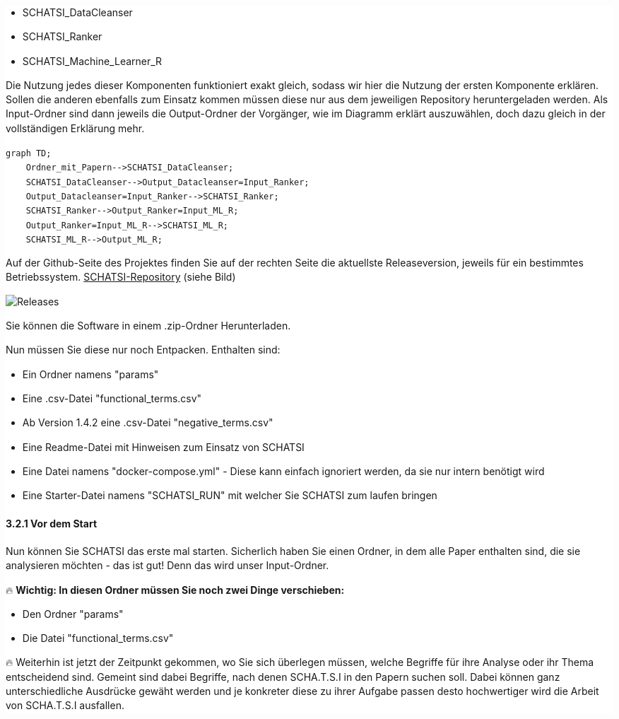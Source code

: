 - SCHATSI_DataCleanser 

- SCHATSI_Ranker

- SCHATSI_Machine_Learner_R

Die Nutzung jedes dieser Komponenten funktioniert exakt gleich, sodass wir hier die Nutzung der ersten Komponente erklären. Sollen die anderen ebenfalls zum Einsatz kommen müssen diese nur aus dem jeweiligen Repository heruntergeladen werden. Als Input-Ordner sind dann jeweils die Output-Ordner der Vorgänger, wie im Diagramm erklärt auszuwählen, doch dazu gleich in der vollständigen Erklärung mehr.

```mermaid
graph TD;
    Ordner_mit_Papern-->SCHATSI_DataCleanser;
    SCHATSI_DataCleanser-->Output_Datacleanser=Input_Ranker;
    Output_Datacleanser=Input_Ranker-->SCHATSI_Ranker;
    SCHATSI_Ranker-->Output_Ranker=Input_ML_R;
    Output_Ranker=Input_ML_R-->SCHATSI_ML_R;
    SCHATSI_ML_R-->Output_ML_R;
```

 Auf der Github-Seite des Projektes finden Sie auf der rechten Seite die aktuellste Releaseversion, jeweils für ein bestimmtes Betriebssystem. [SCHATSI-Repository](https://github.com/LSServiceOperationsHRO/Schatsi "Visit SCHATSI") (siehe Bild)

![Releases](/home/h/Dokumente/hiwi/Schatsi/Dokumentation/Github_Release_1.png)

Sie können die Software in einem .zip-Ordner Herunterladen.

Nun müssen Sie diese nur noch Entpacken. Enthalten sind:

- Ein Ordner namens "params"

- Eine .csv-Datei "functional_terms.csv"

- Ab Version 1.4.2 eine .csv-Datei "negative_terms.csv"

- Eine Readme-Datei mit Hinweisen zum Einsatz von SCHATSI

- Eine Datei namens "docker-compose.yml" - Diese kann einfach ignoriert werden, da sie nur intern benötigt wird

- Eine Starter-Datei namens "SCHATSI_RUN" mit welcher Sie SCHATSI zum laufen bringen

#### 3.2.1 Vor dem Start

Nun können Sie SCHATSI das erste mal starten. Sicherlich haben Sie einen Ordner, in dem alle Paper enthalten sind, die sie analysieren möchten - das ist gut! Denn das wird unser Input-Ordner.

:fire: **Wichtig: In diesen Ordner müssen Sie noch zwei Dinge verschieben:** 

- Den Ordner "params"

- Die Datei "functional_terms.csv"

:fire: Weiterhin ist jetzt der Zeitpunkt gekommen, wo Sie sich überlegen müssen, welche Begriffe für ihre Analyse oder ihr Thema entscheidend sind. Gemeint sind dabei Begriffe, nach denen SCHA.T.S.I in den Papern suchen soll. Dabei können ganz unterschiedliche Ausdrücke gewäht werden und je konkreter diese zu ihrer Aufgabe passen desto hochwertiger wird die Arbeit von SCHA.T.S.I ausfallen. 
